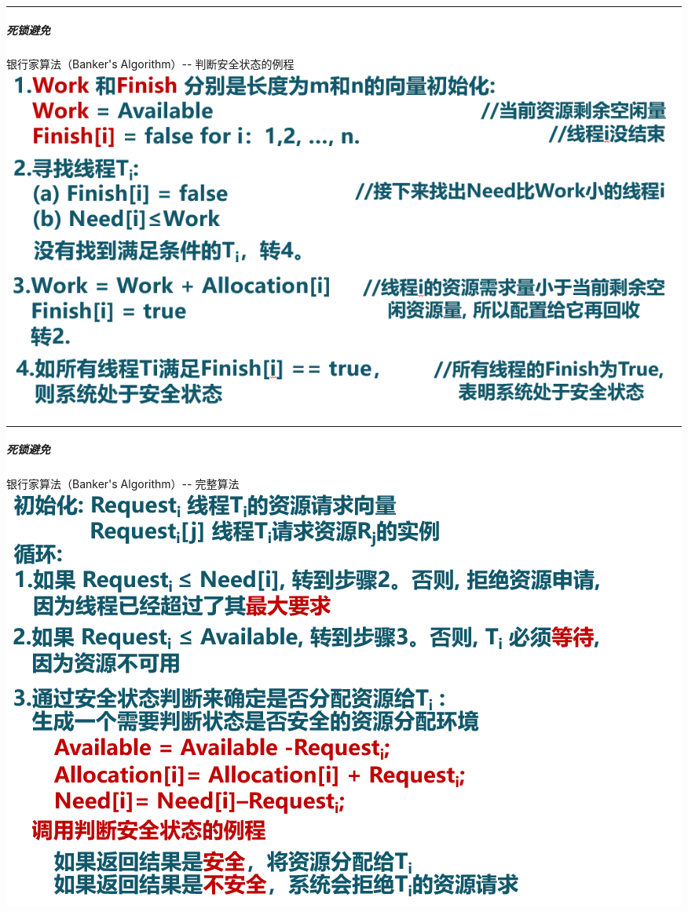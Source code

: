 
---

##### 死锁避免
银行家算法（Banker's Algorithm）-- 判断安全状态的例程
![w:1000](figs/deadlock-banker-code.png)


---

##### 死锁避免
银行家算法（Banker's Algorithm）-- 完整算法
![w:700](figs/deadlock-banker-algorithm.png)

